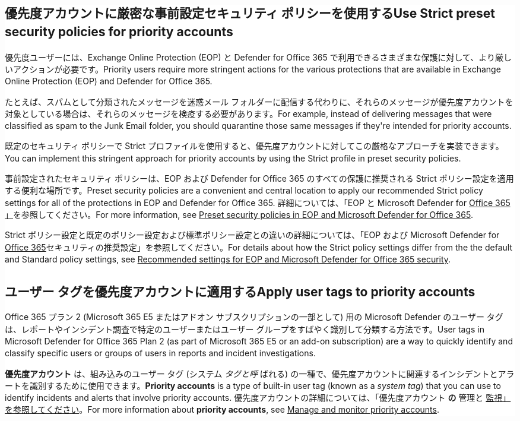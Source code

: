 ## <a name="use-strict-preset-security-policies-for-priority-accounts"></a><span data-ttu-id="8c69a-150">優先度アカウントに厳密な事前設定セキュリティ ポリシーを使用する</span><span class="sxs-lookup"><span data-stu-id="8c69a-150">Use Strict preset security policies for priority accounts</span></span>

<span data-ttu-id="8c69a-151">優先度ユーザーには、Exchange Online Protection (EOP) と Defender for Office 365 で利用できるさまざまな保護に対して、より厳しいアクションが必要です。</span><span class="sxs-lookup"><span data-stu-id="8c69a-151">Priority users require more stringent actions for the various protections that are available in Exchange Online Protection (EOP) and Defender for Office 365.</span></span>

<span data-ttu-id="8c69a-152">たとえば、スパムとして分類されたメッセージを迷惑メール フォルダーに配信する代わりに、それらのメッセージが優先度アカウントを対象としている場合は、それらのメッセージを検疫する必要があります。</span><span class="sxs-lookup"><span data-stu-id="8c69a-152">For example, instead of delivering messages that were classified as spam to the Junk Email folder, you should quarantine those same messages if they're intended for priority accounts.</span></span>

<span data-ttu-id="8c69a-153">既定のセキュリティ ポリシーで Strict プロファイルを使用すると、優先度アカウントに対してこの厳格なアプローチを実装できます。</span><span class="sxs-lookup"><span data-stu-id="8c69a-153">You can implement this stringent approach for priority accounts by using the Strict profile in preset security policies.</span></span>

<span data-ttu-id="8c69a-154">事前設定されたセキュリティ ポリシーは、EOP および Defender for Office 365 のすべての保護に推奨される Strict ポリシー設定を適用する便利な場所です。</span><span class="sxs-lookup"><span data-stu-id="8c69a-154">Preset security policies are a convenient and central location to apply our recommended Strict policy settings for all of the protections in EOP and Defender for Office 365.</span></span> <span data-ttu-id="8c69a-155">詳細については、「EOP と Microsoft Defender for [Office 365 」](preset-security-policies.md)を参照してください。</span><span class="sxs-lookup"><span data-stu-id="8c69a-155">For more information, see [Preset security policies in EOP and Microsoft Defender for Office 365](preset-security-policies.md).</span></span>

<span data-ttu-id="8c69a-156">Strict ポリシー設定と既定のポリシー設定および標準ポリシー設定との違いの詳細については、「EOP および Microsoft Defender for [Office 365](recommended-settings-for-eop-and-office365-atp.md)セキュリティの推奨設定」を参照してください。</span><span class="sxs-lookup"><span data-stu-id="8c69a-156">For details about how the Strict policy settings differ from the the default and Standard policy settings, see [Recommended settings for EOP and Microsoft Defender for Office 365 security](recommended-settings-for-eop-and-office365-atp.md).</span></span>

## <a name="apply-user-tags-to-priority-accounts"></a><span data-ttu-id="8c69a-157">ユーザー タグを優先度アカウントに適用する</span><span class="sxs-lookup"><span data-stu-id="8c69a-157">Apply user tags to priority accounts</span></span>

<span data-ttu-id="8c69a-158">Office 365 プラン 2 (Microsoft 365 E5 またはアドオン サブスクリプションの一部として) 用の Microsoft Defender のユーザー タグは、レポートやインシデント調査で特定のユーザーまたはユーザー グループをすばやく識別して分類する方法です。</span><span class="sxs-lookup"><span data-stu-id="8c69a-158">User tags in Microsoft Defender for Office 365 Plan 2 (as part of Microsoft 365 E5 or an add-on subscription) are a way to quickly identify and classify specific users or groups of users in reports and incident investigations.</span></span>

<span data-ttu-id="8c69a-159">**優先度アカウント** は、組み込みのユーザー タグ (システム _タグと呼_ ばれる) の一種で、優先度アカウントに関連するインシデントとアラートを識別するために使用できます。</span><span class="sxs-lookup"><span data-stu-id="8c69a-159">**Priority accounts** is a type of built-in user tag (known as a _system tag_) that you can use to identify incidents and alerts that involve priority accounts.</span></span> <span data-ttu-id="8c69a-160">優先度アカウントの詳細については、「優先度アカウント **の** 管理と [監視」を参照してください](../../admin/setup/priority-accounts.md)。</span><span class="sxs-lookup"><span data-stu-id="8c69a-160">For more information about **priority accounts**, see [Manage and monitor priority accounts](../../admin/setup/priority-accounts.md).</span></span>
